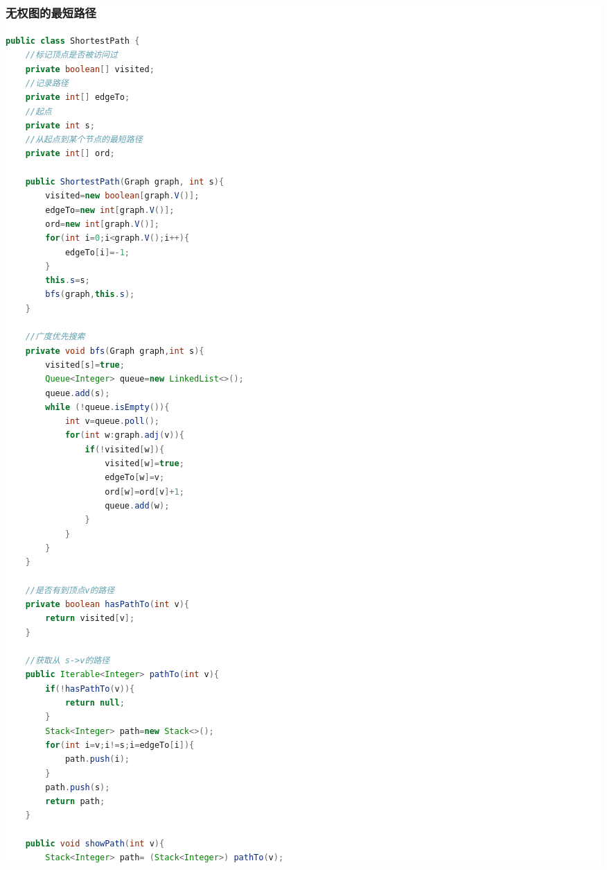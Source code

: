 ### 无权图的最短路径

```java
public class ShortestPath {
    //标记顶点是否被访问过
    private boolean[] visited;
    //记录路径
    private int[] edgeTo;
    //起点
    private int s;
    //从起点到某个节点的最短路径
    private int[] ord;

    public ShortestPath(Graph graph, int s){
        visited=new boolean[graph.V()];
        edgeTo=new int[graph.V()];
        ord=new int[graph.V()];
        for(int i=0;i<graph.V();i++){
            edgeTo[i]=-1;
        }
        this.s=s;
        bfs(graph,this.s);
    }

    //广度优先搜索
    private void bfs(Graph graph,int s){
        visited[s]=true;
        Queue<Integer> queue=new LinkedList<>();
        queue.add(s);
        while (!queue.isEmpty()){
            int v=queue.poll();
            for(int w:graph.adj(v)){
                if(!visited[w]){
                    visited[w]=true;
                    edgeTo[w]=v;
                    ord[w]=ord[v]+1;
                    queue.add(w);
                }
            }
        }
    }

    //是否有到顶点v的路径
    private boolean hasPathTo(int v){
        return visited[v];
    }

    //获取从 s->v的路径
    public Iterable<Integer> pathTo(int v){
        if(!hasPathTo(v)){
            return null;
        }
        Stack<Integer> path=new Stack<>();
        for(int i=v;i!=s;i=edgeTo[i]){
            path.push(i);
        }
        path.push(s);
        return path;
    }

    public void showPath(int v){
        Stack<Integer> path= (Stack<Integer>) pathTo(v);

```